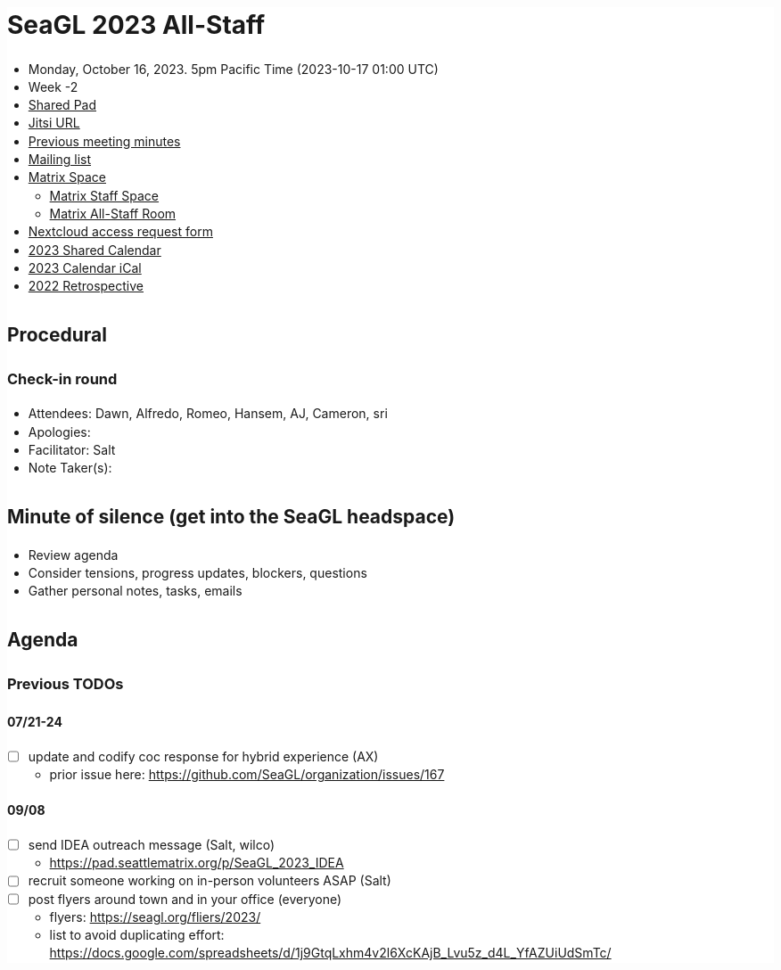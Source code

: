


# SeaGL 2023 All-Staff
- Monday, October 16, 2023. 5pm Pacific Time (2023-10-17 01:00 UTC)
- Week -2
- [Shared Pad](https://pad.riseup.net/p/SeaGL_2023_all-hands)
- [Jitsi URL](https://meet.seattlematrix.org/SeaGL_2023_all-hands)
- [Previous meeting minutes](https://github.com/SeaGL/organization/tree/main/meetings/2023)
- [Mailing list](https://groups.google.com/a/seagl.org/g/seagl2023)
- [Matrix Space](https://matrix.to/#/#SeaGL:seagl.org)
  - [Matrix Staff Space](https://matrix.to/#/#staff:seagl.org)
  - [Matrix All-Staff Room](https://matrix.to/#/#SeaGL-all-staff:seattlematrix.org)
- [Nextcloud access request form](https://cloud.seagl.org/index.php/apps/forms/s/NysGPmNgbqwNXq7yNJAJakL2)
- [2023 Shared Calendar](https://cloud.seagl.org/index.php/apps/calendar/p/MjxzSj8TYdnGAGT9)
- [2023 Calendar iCal](https://cloud.seagl.org/remote.php/dav/public-calendars/MjxzSj8TYdnGAGT9?export)
- [2022 Retrospective](https://github.com/SeaGL/organization/blob/main/meetings/2022/20221201-retrospective.md)

## Procedural
### Check-in round
- Attendees: Dawn, Alfredo, Romeo, Hansem, AJ, Cameron, sri
- Apologies: 
- Facilitator: Salt
- Note Taker(s): 


## Minute of silence (get into the SeaGL headspace)
- Review agenda
- Consider tensions, progress updates, blockers, questions
- Gather personal notes, tasks, emails




## Agenda


### Previous TODOs
#### 07/21-24
- [ ] update and codify coc response for hybrid experience (AX)
  - prior issue here: https://github.com/SeaGL/organization/issues/167

#### 09/08
- [ ] send IDEA outreach message (Salt, wilco)
  - https://pad.seattlematrix.org/p/SeaGL_2023_IDEA
- [ ] recruit someone working on in-person volunteers ASAP (Salt)
- [ ] post flyers around town and in your office (everyone)
  - flyers: https://seagl.org/fliers/2023/
  - list to avoid duplicating effort: https://docs.google.com/spreadsheets/d/1j9GtqLxhm4v2l6XcKAjB_Lvu5z_d4L_YfAZUiUdSmTc/
